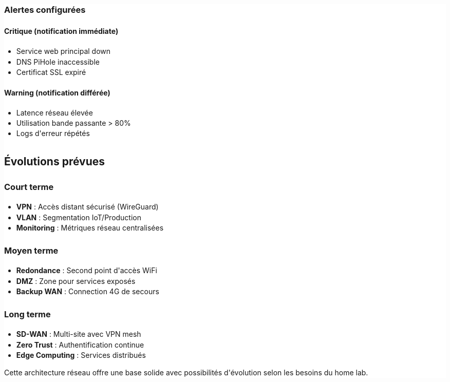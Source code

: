 ### Alertes configurées

#### Critique (notification immédiate)
- Service web principal down
- DNS PiHole inaccessible
- Certificat SSL expiré

#### Warning (notification différée)
- Latence réseau élevée
- Utilisation bande passante > 80%
- Logs d'erreur répétés

## Évolutions prévues

### Court terme
- **VPN** : Accès distant sécurisé (WireGuard)
- **VLAN** : Segmentation IoT/Production
- **Monitoring** : Métriques réseau centralisées

### Moyen terme
- **Redondance** : Second point d'accès WiFi
- **DMZ** : Zone pour services exposés
- **Backup WAN** : Connection 4G de secours

### Long terme
- **SD-WAN** : Multi-site avec VPN mesh
- **Zero Trust** : Authentification continue
- **Edge Computing** : Services distribués

Cette architecture réseau offre une base solide avec possibilités d'évolution selon les besoins du home lab.
